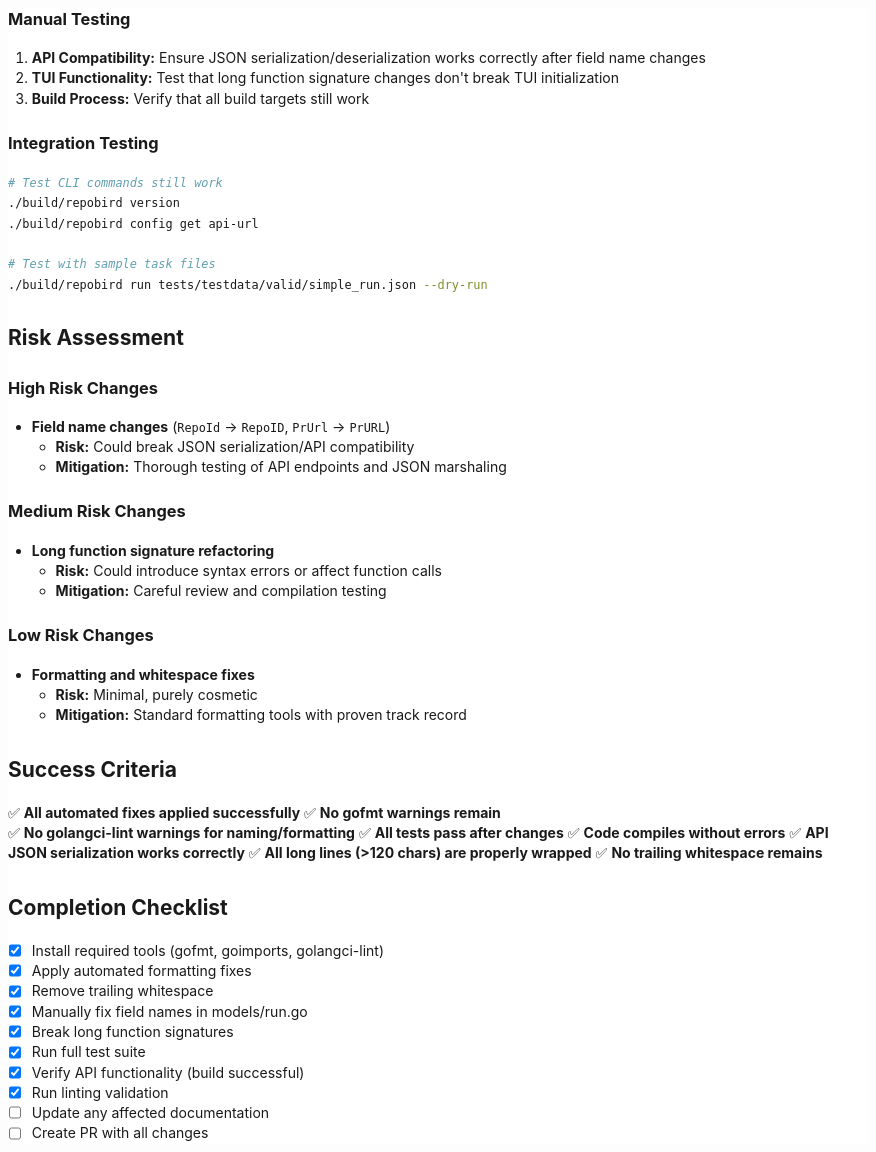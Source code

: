 ### Manual Testing
1. **API Compatibility:** Ensure JSON serialization/deserialization works correctly after field name changes
2. **TUI Functionality:** Test that long function signature changes don't break TUI initialization  
3. **Build Process:** Verify that all build targets still work

### Integration Testing
```bash
# Test CLI commands still work
./build/repobird version
./build/repobird config get api-url

# Test with sample task files
./build/repobird run tests/testdata/valid/simple_run.json --dry-run
```

## Risk Assessment

### High Risk Changes
- **Field name changes** (`RepoId` → `RepoID`, `PrUrl` → `PrURL`)
  - **Risk:** Could break JSON serialization/API compatibility
  - **Mitigation:** Thorough testing of API endpoints and JSON marshaling

### Medium Risk Changes  
- **Long function signature refactoring**
  - **Risk:** Could introduce syntax errors or affect function calls
  - **Mitigation:** Careful review and compilation testing

### Low Risk Changes
- **Formatting and whitespace fixes**
  - **Risk:** Minimal, purely cosmetic
  - **Mitigation:** Standard formatting tools with proven track record

## Success Criteria

✅ **All automated fixes applied successfully**
✅ **No gofmt warnings remain**  
✅ **No golangci-lint warnings for naming/formatting**
✅ **All tests pass after changes**
✅ **Code compiles without errors**
✅ **API JSON serialization works correctly**
✅ **All long lines (>120 chars) are properly wrapped**
✅ **No trailing whitespace remains**

## Completion Checklist

- [x] Install required tools (gofmt, goimports, golangci-lint)
- [x] Apply automated formatting fixes
- [x] Remove trailing whitespace  
- [x] Manually fix field names in models/run.go
- [x] Break long function signatures
- [x] Run full test suite
- [x] Verify API functionality (build successful)
- [x] Run linting validation
- [ ] Update any affected documentation
- [ ] Create PR with all changes
